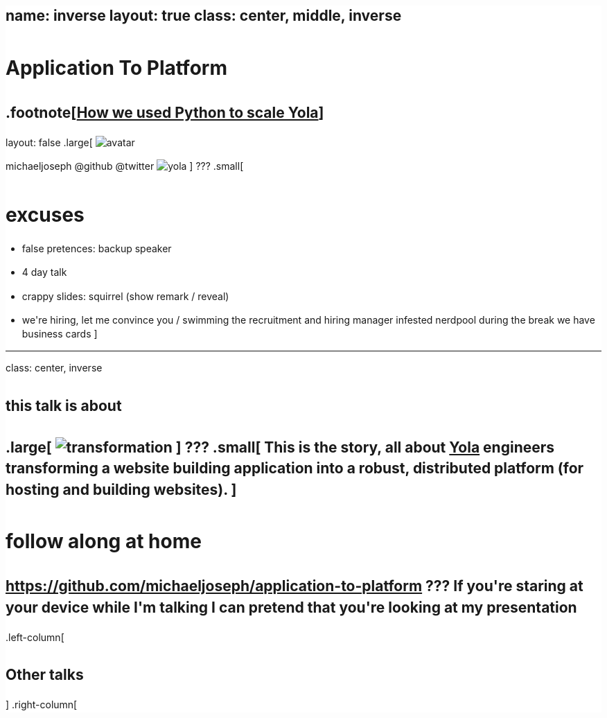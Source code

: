 name: inverse
layout: true
class: center, middle, inverse
---
# Application To Platform
.footnote[[How we used Python to scale Yola](https://github.com/michaeljoseph/application-to-platform)]
---
layout: false
.large[
![avatar](https://raw.github.com/michaeljoseph/application-to-platform/gh-pages/images/avatar.png)

michaeljoseph   @github     @twitter
![yola](https://raw.github.com/michaeljoseph/application-to-platform/gh-pages/images/yola-logo.png)
]
???
.small[
# excuses

- false pretences:  backup speaker

- 4 day talk

- crappy slides: squirrel (show remark / reveal)

- we're hiring, let me convince you / swimming the recruitment and hiring manager infested nerdpool during the break
we have business cards
]
---
class: center, inverse
## this talk is about
.large[
![transformation](https://raw.github.com/michaeljoseph/application-to-platform/gh-pages/images/transformers.png)
]
???
.small[
This is the story, all about [Yola](https://yola.com) engineers transforming
a website building application into a robust, distributed platform
(for hosting and building websites).
]
---
# follow along at home

https://github.com/michaeljoseph/application-to-platform
???
If you're staring at your device while I'm talking I can pretend that you're looking at my presentation
---
.left-column[
## Other talks
]
.right-column[
